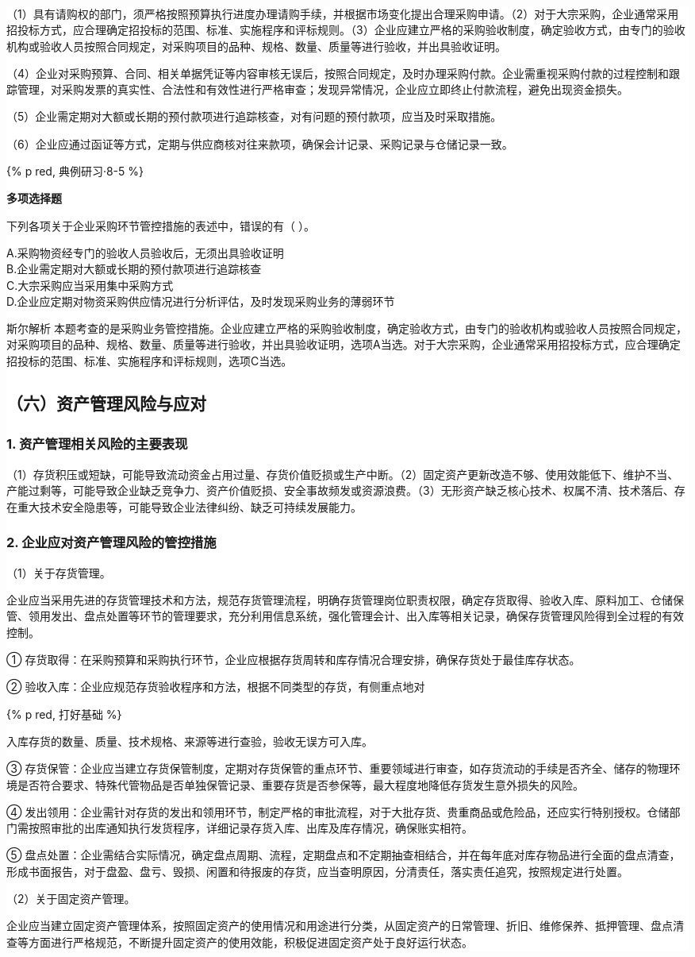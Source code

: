（1）具有请购权的部门，须严格按照预算执行进度办理请购手续，并根据市场变化提出合理采购申请。（2）对于大宗采购，企业通常采用招投标方式，应合理确定招投标的范围、标准、实施程序和评标规则。（3）企业应建立严格的采购验收制度，确定验收方式，由专门的验收机构或验收人员按照合同规定，对采购项目的品种、规格、数量、质量等进行验收，并出具验收证明。  


（4）企业对采购预算、合同、相关单据凭证等内容审核无误后，按照合同规定，及时办理采购付款。企业需重视采购付款的过程控制和跟踪管理，对采购发票的真实性、合法性和有效性进行严格审查；发现异常情况，企业应立即终止付款流程，避免出现资金损失。  

（5）企业需定期对大额或长期的预付款项进行追踪核查，对有问题的预付款项，应当及时采取措施。  

（6）企业应通过函证等方式，定期与供应商核对往来款项，确保会计记录、采购记录与仓储记录一致。  

{% p red, 典例研习·8-5 %}  

**多项选择题**

下列各项关于企业采购环节管控措施的表述中，错误的有（ ）。  

A.采购物资经专门的验收人员验收后，无须出具验收证明  
B.企业需定期对大额或长期的预付款项进行追踪核查  
C.大宗采购应当采用集中采购方式  
D.企业应定期对物资采购供应情况进行分析评估，及时发现采购业务的薄弱环节  

斯尔解析 本题考查的是采购业务管控措施。企业应建立严格的采购验收制度，确定验收方式，由专门的验收机构或验收人员按照合同规定，对采购项目的品种、规格、数量、质量等进行验收，并出具验收证明，选项A当选。对于大宗采购，企业通常采用招投标方式，应合理确定招投标的范围、标准、实施程序和评标规则，选项C当选。  

## （六）资产管理风险与应对  

### 1. 资产管理相关风险的主要表现  

（1）存货积压或短缺，可能导致流动资金占用过量、存货价值贬损或生产中断。（2）固定资产更新改造不够、使用效能低下、维护不当、产能过剩等，可能导致企业缺乏竞争力、资产价值贬损、安全事故频发或资源浪费。（3）无形资产缺乏核心技术、权属不清、技术落后、存在重大技术安全隐患等，可能导致企业法律纠纷、缺乏可持续发展能力。  

### 2. 企业应对资产管理风险的管控措施  

（1）关于存货管理。  

企业应当采用先进的存货管理技术和方法，规范存货管理流程，明确存货管理岗位职责权限，确定存货取得、验收入库、原料加工、仓储保管、领用发出、盘点处置等环节的管理要求，充分利用信息系统，强化管理会计、出入库等相关记录，确保存货管理风险得到全过程的有效控制。  

① 存货取得：在采购预算和采购执行环节，企业应根据存货周转和库存情况合理安排，确保存货处于最佳库存状态。  

② 验收入库：企业应规范存货验收程序和方法，根据不同类型的存货，有侧重点地对  


{% p red, 打好基础 %}

入库存货的数量、质量、技术规格、来源等进行查验，验收无误方可入库。  

③ 存货保管：企业应当建立存货保管制度，定期对存货保管的重点环节、重要领域进行审查，如存货流动的手续是否齐全、储存的物理环境是否符合要求、特殊代管物品是否单独保管记录、重要存货是否参保等，最大程度地降低存货发生意外损失的风险。  

④ 发出领用：企业需针对存货的发出和领用环节，制定严格的审批流程，对于大批存货、贵重商品或危险品，还应实行特别授权。仓储部门需按照审批的出库通知执行发货程序，详细记录存货入库、出库及库存情况，确保账实相符。  

⑤ 盘点处置：企业需结合实际情况，确定盘点周期、流程，定期盘点和不定期抽查相结合，并在每年底对库存物品进行全面的盘点清查，形成书面报告，对于盘盈、盘亏、毁损、闲置和待报废的存货，应当查明原因，分清责任，落实责任追究，按照规定进行处置。  

（2）关于固定资产管理。  

企业应当建立固定资产管理体系，按照固定资产的使用情况和用途进行分类，从固定资产的日常管理、折旧、维修保养、抵押管理、盘点清查等方面进行严格规范，不断提升固定资产的使用效能，积极促进固定资产处于良好运行状态。  
